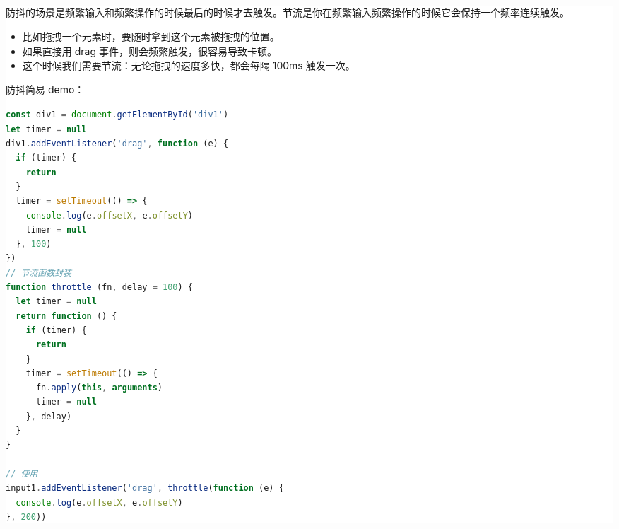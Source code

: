 防抖的场景是频繁输入和频繁操作的时候最后的时候才去触发。节流是你在频繁输入频繁操作的时候它会保持一个频率连续触发。

* 比如拖拽一个元素时，要随时拿到这个元素被拖拽的位置。
* 如果直接用 drag 事件，则会频繁触发，很容易导致卡顿。
* 这个时候我们需要节流：无论拖拽的速度多快，都会每隔 100ms 触发一次。

防抖简易 demo：

```js
const div1 = document.getElementById('div1')
let timer = null
div1.addEventListener('drag', function (e) {
  if (timer) {
    return 
  }
  timer = setTimeout(() => {
    console.log(e.offsetX, e.offsetY)
    timer = null
  }, 100)
})
// 节流函数封装
function throttle (fn, delay = 100) {
  let timer = null
  return function () {
    if (timer) {
      return
    }
    timer = setTimeout(() => {
      fn.apply(this, arguments)
      timer = null
    }, delay)
  }
}

// 使用
input1.addEventListener('drag', throttle(function (e) {
  console.log(e.offsetX, e.offsetY)
}, 200))
```